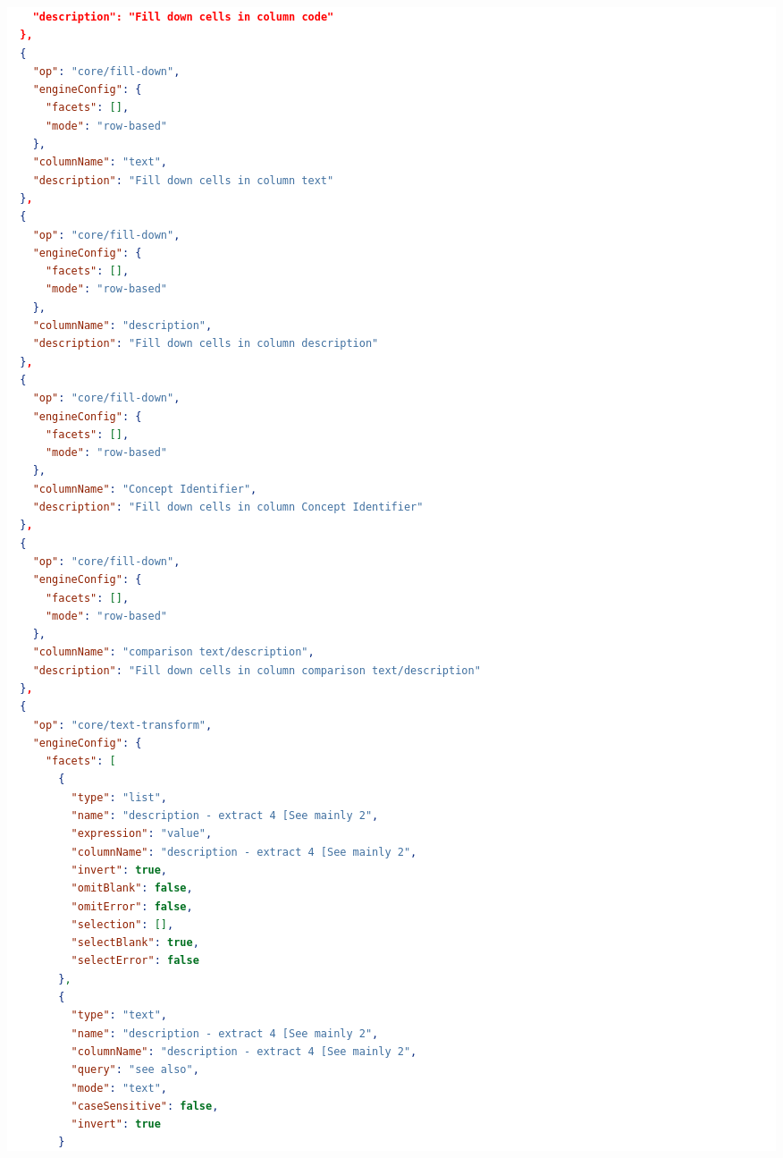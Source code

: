 ```json
    "description": "Fill down cells in column code"
  },
  {
    "op": "core/fill-down",
    "engineConfig": {
      "facets": [],
      "mode": "row-based"
    },
    "columnName": "text",
    "description": "Fill down cells in column text"
  },
  {
    "op": "core/fill-down",
    "engineConfig": {
      "facets": [],
      "mode": "row-based"
    },
    "columnName": "description",
    "description": "Fill down cells in column description"
  },
  {
    "op": "core/fill-down",
    "engineConfig": {
      "facets": [],
      "mode": "row-based"
    },
    "columnName": "Concept Identifier",
    "description": "Fill down cells in column Concept Identifier"
  },
  {
    "op": "core/fill-down",
    "engineConfig": {
      "facets": [],
      "mode": "row-based"
    },
    "columnName": "comparison text/description",
    "description": "Fill down cells in column comparison text/description"
  },
  {
    "op": "core/text-transform",
    "engineConfig": {
      "facets": [
        {
          "type": "list",
          "name": "description - extract 4 [See mainly 2",
          "expression": "value",
          "columnName": "description - extract 4 [See mainly 2",
          "invert": true,
          "omitBlank": false,
          "omitError": false,
          "selection": [],
          "selectBlank": true,
          "selectError": false
        },
        {
          "type": "text",
          "name": "description - extract 4 [See mainly 2",
          "columnName": "description - extract 4 [See mainly 2",
          "query": "see also",
          "mode": "text",
          "caseSensitive": false,
          "invert": true
        }
```